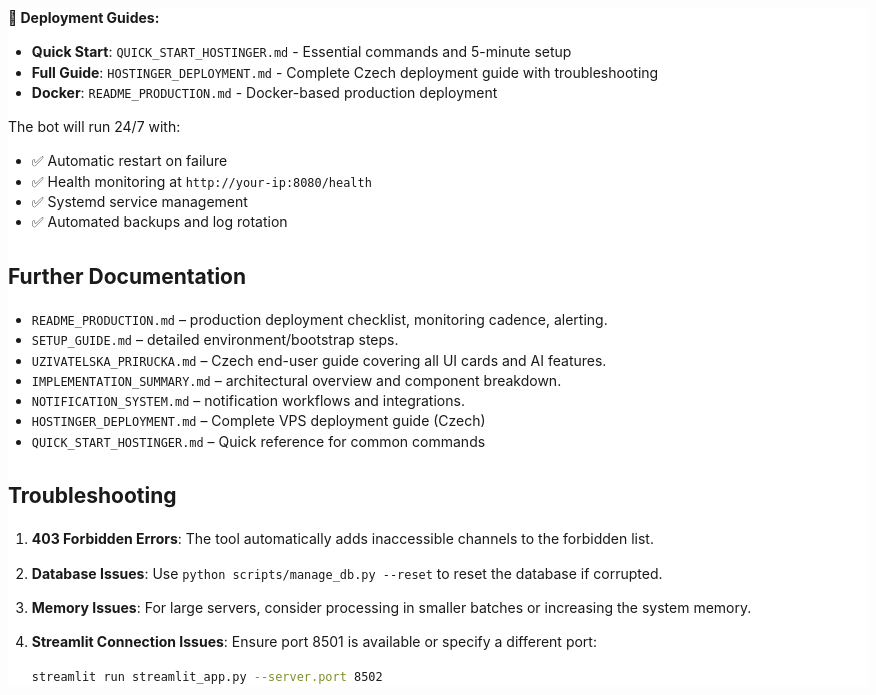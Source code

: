 **📖 Deployment Guides:**
- **Quick Start**: `QUICK_START_HOSTINGER.md` - Essential commands and 5-minute setup
- **Full Guide**: `HOSTINGER_DEPLOYMENT.md` - Complete Czech deployment guide with troubleshooting
- **Docker**: `README_PRODUCTION.md` - Docker-based production deployment

The bot will run 24/7 with:
- ✅ Automatic restart on failure
- ✅ Health monitoring at `http://your-ip:8080/health`
- ✅ Systemd service management
- ✅ Automated backups and log rotation

## Further Documentation

- `README_PRODUCTION.md` – production deployment checklist, monitoring cadence, alerting.
- `SETUP_GUIDE.md` – detailed environment/bootstrap steps.
- `UZIVATELSKA_PRIRUCKA.md` – Czech end-user guide covering all UI cards and AI features.
- `IMPLEMENTATION_SUMMARY.md` – architectural overview and component breakdown.
- `NOTIFICATION_SYSTEM.md` – notification workflows and integrations.
- `HOSTINGER_DEPLOYMENT.md` – Complete VPS deployment guide (Czech)
- `QUICK_START_HOSTINGER.md` – Quick reference for common commands

## Troubleshooting

1. **403 Forbidden Errors**: The tool automatically adds inaccessible channels to the forbidden list.

2. **Database Issues**: Use `python scripts/manage_db.py --reset` to reset the database if corrupted.

3. **Memory Issues**: For large servers, consider processing in smaller batches or increasing the system memory.

4. **Streamlit Connection Issues**: Ensure port 8501 is available or specify a different port:
   ```bash
   streamlit run streamlit_app.py --server.port 8502
   ```